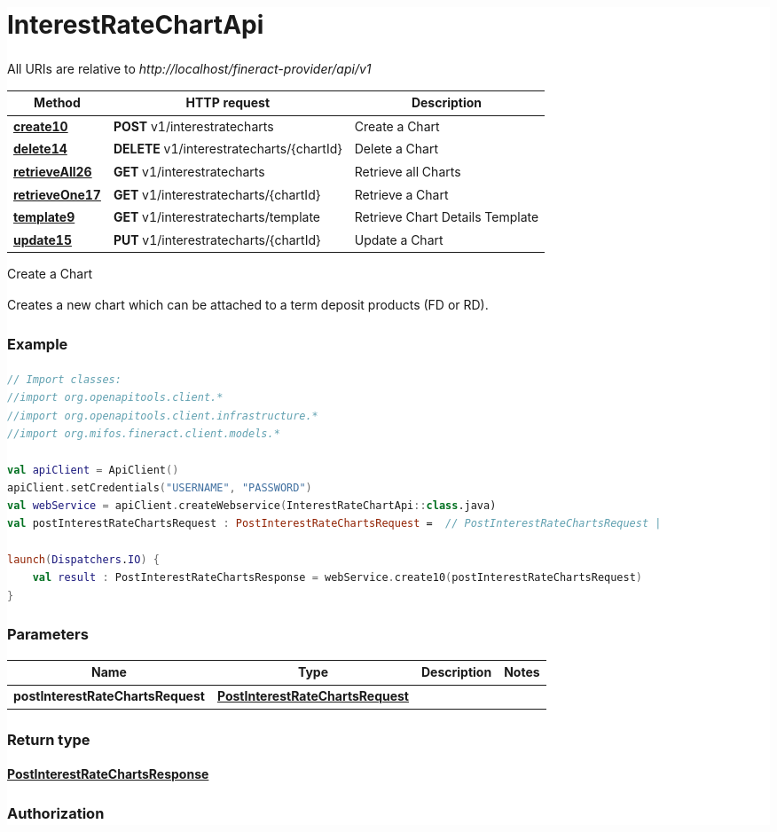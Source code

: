 # InterestRateChartApi

All URIs are relative to *http://localhost/fineract-provider/api/v1*

| Method | HTTP request | Description |
| ------------- | ------------- | ------------- |
| [**create10**](InterestRateChartApi.md#create10) | **POST** v1/interestratecharts | Create a Chart |
| [**delete14**](InterestRateChartApi.md#delete14) | **DELETE** v1/interestratecharts/{chartId} | Delete a Chart |
| [**retrieveAll26**](InterestRateChartApi.md#retrieveAll26) | **GET** v1/interestratecharts | Retrieve all Charts |
| [**retrieveOne17**](InterestRateChartApi.md#retrieveOne17) | **GET** v1/interestratecharts/{chartId} | Retrieve a Chart |
| [**template9**](InterestRateChartApi.md#template9) | **GET** v1/interestratecharts/template | Retrieve Chart Details Template |
| [**update15**](InterestRateChartApi.md#update15) | **PUT** v1/interestratecharts/{chartId} | Update a Chart |



Create a Chart

Creates a new chart which can be attached to a term deposit products (FD or RD).

### Example
```kotlin
// Import classes:
//import org.openapitools.client.*
//import org.openapitools.client.infrastructure.*
//import org.mifos.fineract.client.models.*

val apiClient = ApiClient()
apiClient.setCredentials("USERNAME", "PASSWORD")
val webService = apiClient.createWebservice(InterestRateChartApi::class.java)
val postInterestRateChartsRequest : PostInterestRateChartsRequest =  // PostInterestRateChartsRequest | 

launch(Dispatchers.IO) {
    val result : PostInterestRateChartsResponse = webService.create10(postInterestRateChartsRequest)
}
```

### Parameters
| Name | Type | Description  | Notes |
| ------------- | ------------- | ------------- | ------------- |
| **postInterestRateChartsRequest** | [**PostInterestRateChartsRequest**](PostInterestRateChartsRequest.md)|  | |

### Return type

[**PostInterestRateChartsResponse**](PostInterestRateChartsResponse.md)

### Authorization
